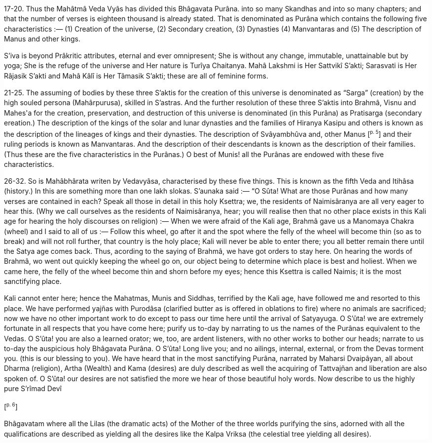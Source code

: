 17-20. Thus the Mahâtmâ Veda Vyâs has divided this Bhâgavata Purâna. into so many Skandhas and into so many chapters; and that the number of verses is eighteen thousand is already stated. That is denominated as Purâna which contains the following five characteristics :— (1) Creation of the universe, (2) Secondary creation, (3) Dynasties (4) Manvantaras and (5) The description of Manus and other kings.

S’iva is beyond Prâkritic attributes, eternal and ever omnipresent; She is without any change, immutable, unattainable but by yoga; She is the refuge of the universe and Her nature is Turîya Chaitanya. Mahâ Lakshmi is Her Sattvikî S’akti; Sarasvati is Her Râjasik S’akti and Mahâ Kâlî is Her Tâmasik S’akti; these are all of feminine forms.

21-25. The assuming of bodies by these three S’aktis for the creation of this universe is denominated as “Sarga” (creation) by the high souled persona (Mahârpurusa), skilled in S’astras. And the further resolution of these three S’aktis into Brahmâ, Visnu and Mahes'a for the creation, preservation, and destruction of this universe is denominated (in this Purâna) as Pratisarga (secondary ereation.) The description of the kings of the solar and lunar dynasties and the families of Hiranya Kasipu and others is known as the description of the lineages of kings and their dynasties. The description of Svâyambhûva and, other Manus <span id="p5">[<sup><small>p. 5</small></sup>]</span> and their ruling periods is known as Manvantaras. And the description of their descendants is known as the description of their families. (Thus these are the five characteristics in the Purânas.) O best of Munis! all the Purânas are endowed with these five characteristics.

26-32. So is Mahâbhârata writen by Vedavyâsa, characterised by these five things. This is known as the fifth Veda and Itihâsa (history.) In this are something more than one lakh slokas. S’aunaka said :— “O Sûta! What are those Purânas and how many verses are contained in each? Speak all those in detail in this holy Ksettra; we, the residents of Naimisâranya are all very eager to hear this. (Why we call ourselves as the residents of Naimisâranya, hear; you will realise then that no other place exists in this Kali age for hearing the holy discourses on religion) :— When we were afraid of the Kali age, Brahmâ gave us a Manomaya Chakra (wheel) and I said to all of us :— Follow this wheel, go after it and the spot where the felly of the wheel will become thin (so as to break) and will not roll further, that country is the holy place; Kali will never be able to enter there; you all better remain there until the Satya age comes back. Thus, acording to the saying of Brahmâ, we have got orders to stay here. On hearing the words of Brahmâ, wo went out quickly keeping the wheel go on, our object being to determine which place is best and holiest. When we came here, the felly of the wheel become thin and shorn before my eyes; hence this Ksettra is called Naimis; it is the most sanctifying place.

Kali cannot enter here; hence the Mahatmas, Munis and Siddhas, terrified by the Kali age, have followed me and resorted to this place. We have performed yajñas with Purodâsa (clarified butter as is offered in oblations to fire) where no animals are sacrificed; now we have no other important work to do except to pass our time here until the arrival of Satyayuga. O S’ûta! we are extremely fortunate in all respects that you have come here; purify us to-day by narrating to us the names of the Purânas equivalent to the Vedas. O S’ûta! you are also a learned orator; we, too, are ardent listeners, with no other works to bother our heads; narrate to us to-day the auspicious holy Bhâgavata Purâna. O S’ûta! Long live you; and no ailings, internal, external, or from the Devas torment you. (this is our blessing to you). We have heard that in the most sanctifying Purâna, narrated by Maharsi Dvaipâyan, all about Dharma (religion), Artha (Wealth) and Kama (desires) are duly described as well the acquiring of Tattvajñan and liberation are also spoken of. O S’ûta! our desires are not satisfied the more we hear of those beautiful holy words. Now describe to us the highly pure S’rîmad Devî

<span id="p6">[<sup><small>p. 6</small></sup>]</span>

Bhâgavatam where all the Lilas (the dramatic acts) of the Mother of the three worlds purifying the sins, adorned with all the qualifications are described as yielding all the desires like the Kalpa Vriksa (the celestial tree yielding all desires).
